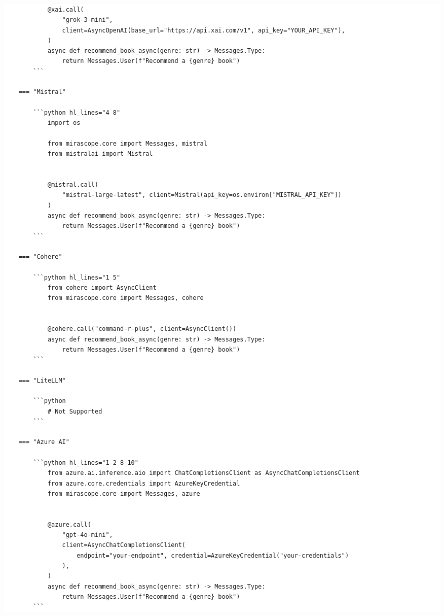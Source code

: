 
                @xai.call(
                    "grok-3-mini",
                    client=AsyncOpenAI(base_url="https://api.xai.com/v1", api_key="YOUR_API_KEY"),
                )
                async def recommend_book_async(genre: str) -> Messages.Type:
                    return Messages.User(f"Recommend a {genre} book")
            ```

        === "Mistral"

            ```python hl_lines="4 8"
                import os

                from mirascope.core import Messages, mistral
                from mistralai import Mistral


                @mistral.call(
                    "mistral-large-latest", client=Mistral(api_key=os.environ["MISTRAL_API_KEY"])
                )
                async def recommend_book_async(genre: str) -> Messages.Type:
                    return Messages.User(f"Recommend a {genre} book")
            ```

        === "Cohere"

            ```python hl_lines="1 5"
                from cohere import AsyncClient
                from mirascope.core import Messages, cohere


                @cohere.call("command-r-plus", client=AsyncClient())
                async def recommend_book_async(genre: str) -> Messages.Type:
                    return Messages.User(f"Recommend a {genre} book")
            ```

        === "LiteLLM"

            ```python
                # Not Supported
            ```

        === "Azure AI"

            ```python hl_lines="1-2 8-10"
                from azure.ai.inference.aio import ChatCompletionsClient as AsyncChatCompletionsClient
                from azure.core.credentials import AzureKeyCredential
                from mirascope.core import Messages, azure


                @azure.call(
                    "gpt-4o-mini",
                    client=AsyncChatCompletionsClient(
                        endpoint="your-endpoint", credential=AzureKeyCredential("your-credentials")
                    ),
                )
                async def recommend_book_async(genre: str) -> Messages.Type:
                    return Messages.User(f"Recommend a {genre} book")
            ```
